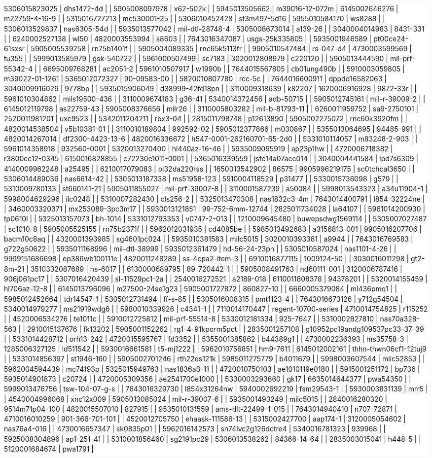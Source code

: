 5306015823025 | dhs1472-4d |  | 5905008097978 | x62-502k |  | 5945013505662 | m39016-12-072m | 
6145002646276 | m22759-4-16-9 |  | 5315016727213 | mc530001-25 |  | 5306010452428 | st3m497-5d16 | 
5955010584170 | ws8288 |  | 5306013529837 | nas6305-54d |  | 5935013577042 | mil-dtl-28748-4 | 
5305008673014 | a139-26 |  | 3040004014983 | 8431-331 |  | 6240002527138 | wl50 | 
4820003553994 | s8603 |  | 7643016347087 | usgs-25k335805 |  | 5935001946589 | pt00ce24-61sxsr | 
5905005539258 | rn75b1401f |  | 5905004089335 | rnc65k5113fr |  | 9905010547484 | rs-047-d4 | 
4730003599569 | tu355 |  | 5999013585979 | gsk-540722 |  | 5961000507499 | sc7183 | 
3020012808979 | c220120 |  | 5905013444590 | mil-prf-55342-4 |  | 6695009768281 | ac2051-2 | 
5961010507917 | w1990b |  | 7644015567805 | cb01ung490b |  | 5910003059805 | m39022-01-1261 | 
5365012072327 | 90-09583-00 |  | 5820010807780 | rcc-5c |  | 7644016600911 | dppdd16582063 | 
3040009916029 | 9778bp |  | 5935015906049 | d38999-42fd18pn |  | 3110009318639 | k82207 | 
1620006916928 | 9872-33r |  | 5961010304862 | mils19500-436 |  | 3110009674183 | g36-41 | 
5340014372456 | adb-50715 |  | 5905012745161 | mil-r-39009-2 |  | 6145012119798 | as22759-43 | 
5905008376656 | milr26 |  | 3110005803282 | mil-b-81793-11 |  | 6260011959752 | sa9-2750101 | 
2520011981201 | uxc9523 |  | 5342011204211 | rbx3-04 |  | 2815011798748 | p12613890 | 
5905002275072 | rnc60k3920fm |  | 4820014538504 | v5b10381-01 |  | 3110010189804 | 992592-02 | 
5905012377866 | m030867 |  | 5355013064695 | 94485-991 |  | 4820014267014 | df2300-4423-13-6 | 
4820016336672 | h547-0001-262160701-65-2d0 |  | 5331010114057 | m83248-2-903 |  | 5961014358918 | 932560-0001 | 
5320013270400 | hl440az-16-46 |  | 5935009095919 | ap23p1hw |  | 4720006718382 | r3800cc12-0345 | 
6150016828855 | c72230e1011-0001 |  | 5365016339559 | jsfe14a07acc014 |  | 3040004441584 | ipd7s6309 | 
4140009962248 | a25495 |  | 6210017079083 | ol32da220rss |  | 1650013542902 | 86575 | 
9905996219175 | sc0tchcal3650 |  | 5306014489036 | nas6614-42 |  | 5305013187338 | ms51958-123 | 
5910004118529 | p31477 |  | 5330015736098 | g579 |  | 5310009780133 | st660141-21 | 
5905011855027 | mil-prf-39007-8 |  | 3110001587239 | a50084 |  | 5998013543323 | a34u11904-1 | 
5998004629296 | ilc0248 |  | 5310007282430 | cls256-2 |  | 5325013470308 | nas1832c3-4m | 
7643014400791 | l854-32224ne |  | 3460003320371 | mx253089-3pc3m17 |  | 5930013121851 | 99-752-6mm-12744 | 
2825011734028 | la64107 |  | 5961014200930 | tp0610l |  | 5325013157073 | bh-1014 | 
5331012793353 | v0747-2-013 |  | 1210009645480 | buwepsdwg1569114 |  | 5305007027487 | sc1010-8 | 
5905005525155 | rn75b2371f |  | 5962012031935 | cd4085be |  | 5985013492683 | a3156813-001 | 
9905016207706 | bacm10c8aq |  | 4320001393985 | sg4601pc024 |  | 5935010381583 | milc5015 | 
3020010393381 | a9944 |  | 7643016769583 | g722g50622 |  | 5935011168996 | mil-dtl-38999 | 
5935012361479 | hd-56-24-23pn |  | 5305010587024 | nas1101-4-26 |  | 9999151686698 | ep386wb100111e | 
4820011248289 | ss-4cpa2-item-3 |  | 6910016877115 | 1009124-50 |  | 3030016011298 | gt2-8m-21 | 
3510332087689 | hs-6017 |  | 6130000689795 | 89-720442-1 |  | 5905008491763 | nd60111-001 | 
3120006787416 | 906j061pc17 |  | 5307016420439 | sl-11529pc1-2a |  | 2540016272521 | a2189-018 | 
6110011808378 | 94378201 |  | 5320014155459 | hl706az-12-8 |  | 6145013796096 | m27500-24se1g23 | 
5905001727872 | 860827-10 |  | 6660005379084 | ml436pmq1 |  | 5985012452664 | tdr14547-1 | 
5305012731494 | ff-s-85 |  | 5305016008315 | pmt1123-4 |  | 7643016673126 | y712g54504 | 
5340014979277 | ms21919wdg6 |  | 5980010339926 | c4341-1 |  | 7110014170447 | regent-10700-series | 
4710014754825 | r115252 |  | 4520006534276 | te1011c |  | 5910012725812 | mil-prf-55514-8 | 
5330012181334 | 925-7647 |  | 5310002827810 | nas70a328-563 |  | 2910015137676 | fk13202 | 
5905001152262 | rg1-4-91kporm5pct |  | 2835001257108 | g10952pc19andg109537pc33-37-39 |  | 5331014428712 | orh13-242 | 
4720015595767 | fd3352 |  | 5355001385862 | b44389g1 |  | 4730002236393 | ms35758-3 | 
1285006327125 | ld511542 |  | 5930016661581 | t5-mj1222 |  | 5962010756851 | hm9-7611 | 
6145012002161 | thhn-thwn06cf1-12tuj9 |  | 5331014856397 | st1946-160 |  | 5905002701246 | rth22es121k | 
5985011275779 | b4011679 |  | 5998003607544 | milc52853 |  | 5962004594439 | mc74193p | 
5325015949763 | nas1836a3-11 |  | 4720010750103 | ae1010119e0180 |  | 5915001251172 | bp736 | 
5935014901873 | c20724 |  | 4720005309356 | ae2541700e1000 |  | 5330003293660 | gk17 | 
6635014644377 | pwa54350 |  | 5999013476756 | tsw-104-07-g-s |  | 7643016329730 | l854x31264nw | 
5940002692219 | fsm29543-1 |  | 5930003831139 | mrr5 |  | 4540004996068 | xnc12x009 | 
5905013085024 | mil-r-39007-6 |  | 5935001493249 | milc5015 |  | 2840016280320 | 9514m71p04-100 | 
4820015507010 | 827915 |  | 9535010131559 | ams-dlt-22499-1-015 |  | 7643014940410 | n707-72871 | 
4710016010259 | 901-366-701-101 |  | 4520012705750 | ehaask-111586-13 |  | 5315002427700 | aap174-1 | 
3120005054602 | nas76a4-016 |  | 4730016657347 | sk0835p01 |  | 5962016142573 | sn74lvc2g126dctre4 | 
5340016781323 | 939968 |  | 5925008304896 | ap1-251-41 |  | 5310001856460 | sg2191pc29 | 
5306013538262 | 84366-14-64 |  | 2835003015041 | h448-5 |  | 5120001684674 | pwa1791 | 